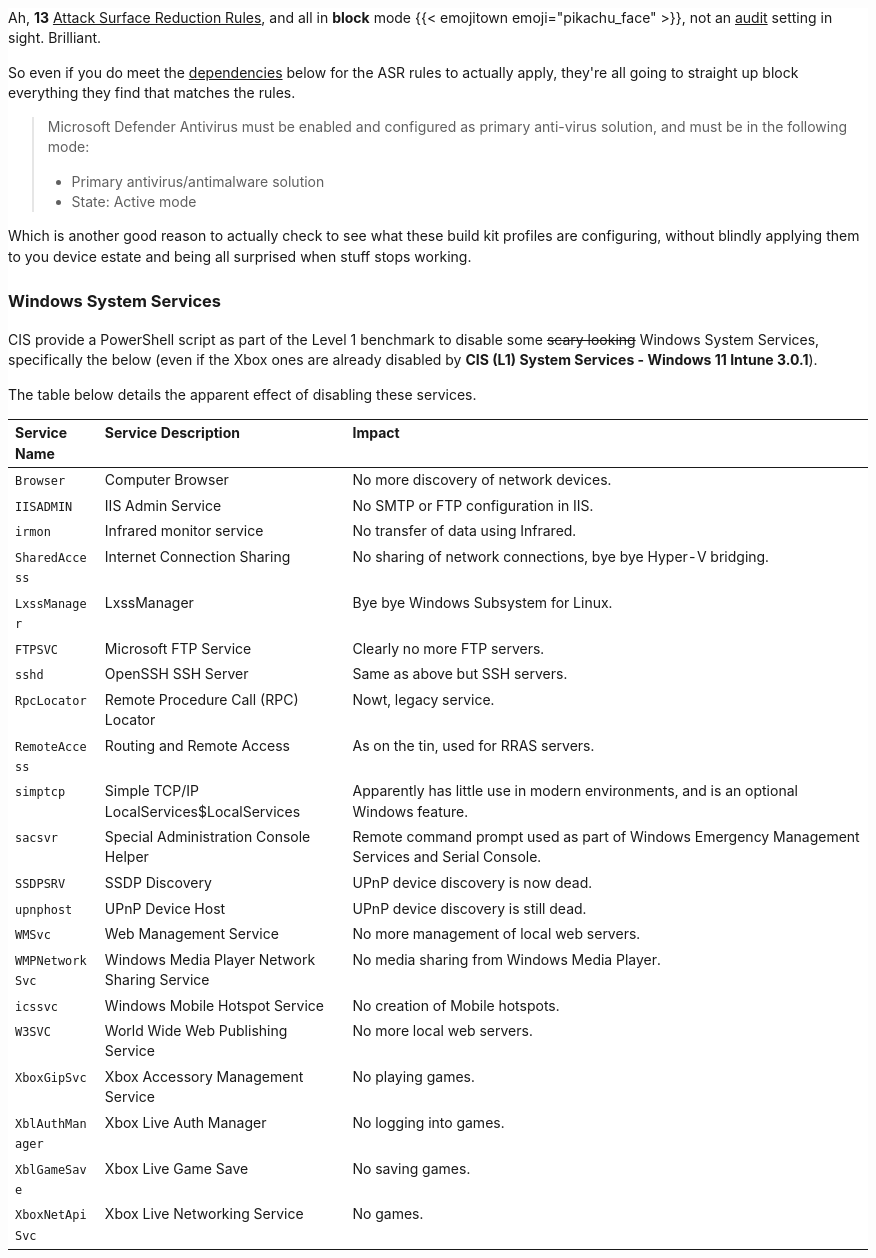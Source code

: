 Ah, **13** [Attack Surface Reduction Rules](https://learn.microsoft.com/en-us/defender-endpoint/attack-surface-reduction-rules-deployment), and all in **block** mode {{< emojitown emoji="pikachu_face" >}}, not an [audit](https://learn.microsoft.com/en-gb/defender-endpoint/attack-surface-reduction?WT.mc_id=Portal-fx#audit-mode-for-evaluation) setting in sight. Brilliant.

So even if you do meet the [dependencies](https://learn.microsoft.com/en-us/defender-endpoint/attack-surface-reduction-rules-deployment#attack-surface-reduction-rules-dependencies) below for the ASR rules to actually apply, they're all going to straight up block everything they find that matches the rules.

> Microsoft Defender Antivirus must be enabled and configured as primary anti-virus solution, and must be in the following mode:
> - Primary antivirus/antimalware solution
> - State: Active mode

Which is another good reason to actually check to see what these build kit profiles are configuring, without blindly applying them to you device estate and being all surprised when stuff stops working.

### Windows System Services

CIS provide a PowerShell script as part of the Level 1 benchmark to disable some ~~scary looking~~ Windows System Services, specifically the below (even if the Xbox ones are already disabled by **CIS (L1) System Services - Windows 11 Intune 3.0.1**).

The table below details the apparent effect of disabling these services.

| Service Name | Service Description | Impact |
| :- | :- | :- |
| `Browser` | Computer Browser | No more discovery of network devices. |
| `IISADMIN` | IIS Admin Service | No SMTP or FTP configuration in IIS. |
| `irmon` | Infrared monitor service | No transfer of data using Infrared. |
| `SharedAccess` | Internet Connection Sharing | No sharing of network connections, bye bye Hyper-V bridging. |
| `LxssManager` | LxssManager | Bye bye Windows Subsystem for Linux. |
| `FTPSVC` | Microsoft FTP Service | Clearly no more FTP servers. |
| `sshd` | OpenSSH SSH Server | Same as above but SSH servers. |
| `RpcLocator` | Remote Procedure Call (RPC) Locator | Nowt, legacy service. |
| `RemoteAccess` | Routing and Remote Access | As on the tin, used for RRAS servers. |
| `simptcp` | Simple TCP/IP LocalServices$LocalServices | Apparently has little use in modern environments, and is an optional Windows feature. |
| `sacsvr` | Special Administration Console Helper | Remote command prompt used as part of Windows Emergency Management Services and Serial Console. |
| `SSDPSRV` | SSDP Discovery | UPnP device discovery is now dead. |
| `upnphost` | UPnP Device Host | UPnP device discovery is still dead. |
| `WMSvc` | Web Management Service | No more management of local web servers. |
| `WMPNetworkSvc` | Windows Media Player Network Sharing Service | No media sharing from Windows Media Player. |
| `icssvc` | Windows Mobile Hotspot Service | No creation of Mobile hotspots. |
| `W3SVC` | World Wide Web Publishing Service | No more local web servers. |
| `XboxGipSvc` | Xbox Accessory Management Service | No playing games. |
| `XblAuthManager` | Xbox Live Auth Manager | No logging into games. |
| `XblGameSave` | Xbox Live Game Save | No saving games. |
| `XboxNetApiSvc` | Xbox Live Networking Service | No games. |